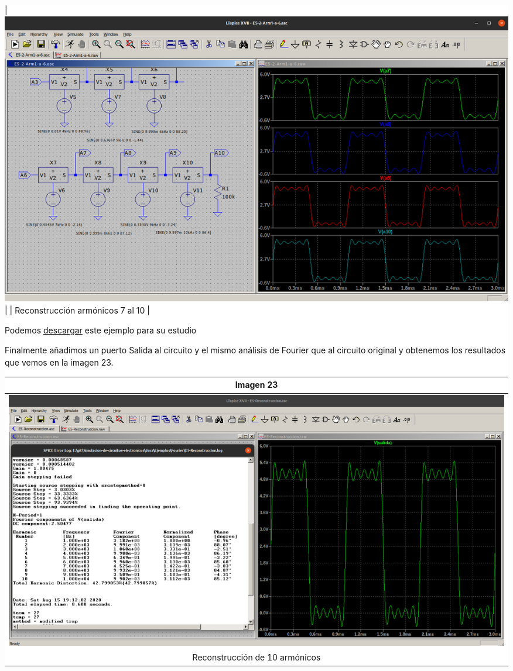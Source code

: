 | ![Reconstrucción armónicos 7 al 10](../../img/Fourier/i22.png) |
| Reconstrucción armónicos 7 al 10 |

</center>

Podemos [descargar](../../Ejemplos/Fourier/E5-Reconstruccion.asc) este ejemplo para su estudio

Finalmente añadimos un puerto Salida al circuito y el mismo análisis de Fourier que al circuito original y obtenemos los resultados que vemos en la imagen 23.

<center>

| Imagen 23 |
|:-:|
| ![Reconstrucción de 10 armónicos](../../img/Fourier/i23.png) |
| Reconstrucción de 10 armónicos |